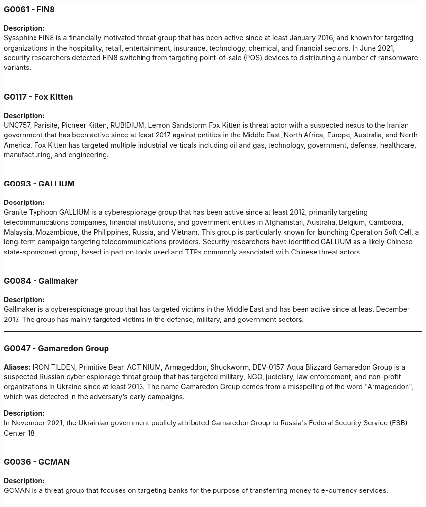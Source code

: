 ### G0061 - FIN8
**Description:**  
Syssphinx	FIN8 is a financially motivated threat group that has been active since at least January 2016, and known for targeting organizations in the hospitality, retail, entertainment, insurance, technology, chemical, and financial sectors. In June 2021, security researchers detected FIN8 switching from targeting point-of-sale (POS) devices to distributing a number of ransomware variants.

---
### G0117 - Fox Kitten
**Description:**  
UNC757, Parisite, Pioneer Kitten, RUBIDIUM, Lemon Sandstorm	Fox Kitten is threat actor with a suspected nexus to the Iranian government that has been active since at least 2017 against entities in the Middle East, North Africa, Europe, Australia, and North America. Fox Kitten has targeted multiple industrial verticals including oil and gas, technology, government, defense, healthcare, manufacturing, and engineering.

---
### G0093 - GALLIUM
**Description:**  
Granite Typhoon	GALLIUM is a cyberespionage group that has been active since at least 2012, primarily targeting telecommunications companies, financial institutions, and government entities in Afghanistan, Australia, Belgium, Cambodia, Malaysia, Mozambique, the Philippines, Russia, and Vietnam. This group is particularly known for launching Operation Soft Cell, a long-term campaign targeting telecommunications providers. Security researchers have identified GALLIUM as a likely Chinese state-sponsored group, based in part on tools used and TTPs commonly associated with Chinese threat actors.

---
### G0084 - Gallmaker
**Description:**  
Gallmaker is a cyberespionage group that has targeted victims in the Middle East and has been active since at least December 2017. The group has mainly targeted victims in the defense, military, and government sectors.

---
### G0047 - Gamaredon Group
**Aliases:** IRON TILDEN, Primitive Bear, ACTINIUM, Armageddon, Shuckworm, DEV-0157, Aqua Blizzard	Gamaredon Group is a suspected Russian cyber espionage threat group that has targeted military, NGO, judiciary, law enforcement, and non-profit organizations in Ukraine since at least 2013. The name Gamaredon Group comes from a misspelling of the word "Armageddon", which was detected in the adversary's early campaigns.

**Description:**  
In November 2021, the Ukrainian government publicly attributed Gamaredon Group to Russia's Federal Security Service (FSB) Center 18.

---
### G0036 - GCMAN
**Description:**  
GCMAN is a threat group that focuses on targeting banks for the purpose of transferring money to e-currency services.

---